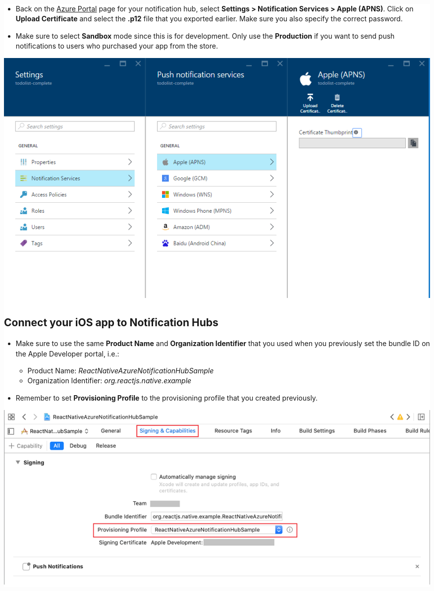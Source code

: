 * Back on the [Azure Portal](https://portal.azure.com) page for your notification hub, select **Settings > Notification Services > Apple (APNS)**. Click on **Upload Certificate** and select the **.p12** file that you exported earlier. Make sure you also specify the correct password.

* Make sure to select **Sandbox** mode since this is for development. Only use the **Production** if you want to send push notifications to users who purchased your app from the store.

![AzureNotificationHubAPNSConfig](./img/AzureNotificationHubAPNSConfig.png)

## Connect your iOS app to Notification Hubs

* Make sure to use the same **Product Name** and **Organization Identifier** that you used when you previously set the bundle ID on the Apple Developer portal, i.e.:

  * Product Name: *ReactNativeAzureNotificationHubSample*
  * Organization Identifier: *org.reactjs.native.example*

* Remember to set **Provisioning Profile** to the provisioning profile that you created previously.

![SelectXCodeProfile](./img/SelectXCodeProfile.png)
